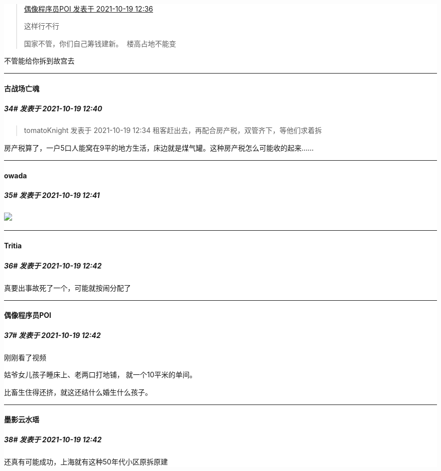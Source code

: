 
<blockquote><a href="httphttps://bbs.saraba1st.com/2b/forum.php?mod=redirect&amp;goto=findpost&amp;pid=53190687&amp;ptid=2032739" target="_blank">偶像程序员POI 发表于 2021-10-19 12:36</a>

这样行不行

国家不管，你们自己筹钱建新。  楼高占地不能变</blockquote>
不管能给你拆到故宫去


*****

####  古战场亡魂  
##### 34#       发表于 2021-10-19 12:40


<blockquote>tomatoKnight 发表于 2021-10-19 12:34
租客赶出去，再配合房产税，双管齐下，等他们求着拆</blockquote>
房产税算了，一户5口人能窝在9平的地方生活，床边就是煤气罐。这种房产税怎么可能收的起来……


*****

####  owada  
##### 35#       发表于 2021-10-19 12:41


<img src="https://static.saraba1st.com/image/smiley/face2017/067.png" referrerpolicy="no-referrer">


*****

####  Tritia  
##### 36#       发表于 2021-10-19 12:42


真要出事故死了一个，可能就按闹分配了


*****

####  偶像程序员POI  
##### 37#       发表于 2021-10-19 12:42


刚刚看了视频

姑爷女儿孩子睡床上、老两口打地铺， 就一个10平米的单间。


比畜生住得还挤，就这还结什么婚生什么孩子。


*****

####  墨影云水瑶  
##### 38#       发表于 2021-10-19 12:42


还真有可能成功，上海就有这种50年代小区原拆原建
